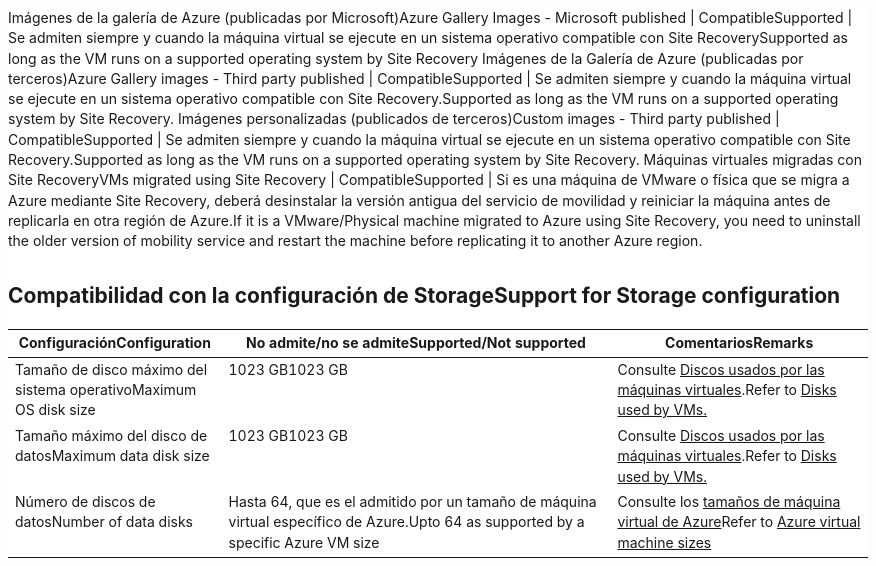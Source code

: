 <span data-ttu-id="8e2bc-212">Imágenes de la galería de Azure (publicadas por Microsoft)</span><span class="sxs-lookup"><span data-stu-id="8e2bc-212">Azure Gallery Images - Microsoft published</span></span> | <span data-ttu-id="8e2bc-213">Compatible</span><span class="sxs-lookup"><span data-stu-id="8e2bc-213">Supported</span></span> | <span data-ttu-id="8e2bc-214">Se admiten siempre y cuando la máquina virtual se ejecute en un sistema operativo compatible con Site Recovery</span><span class="sxs-lookup"><span data-stu-id="8e2bc-214">Supported as long as the VM runs on a supported operating system by Site Recovery</span></span>
<span data-ttu-id="8e2bc-215">Imágenes de la Galería de Azure (publicadas por terceros)</span><span class="sxs-lookup"><span data-stu-id="8e2bc-215">Azure Gallery images - Third party  published</span></span> | <span data-ttu-id="8e2bc-216">Compatible</span><span class="sxs-lookup"><span data-stu-id="8e2bc-216">Supported</span></span> | <span data-ttu-id="8e2bc-217">Se admiten siempre y cuando la máquina virtual se ejecute en un sistema operativo compatible con Site Recovery.</span><span class="sxs-lookup"><span data-stu-id="8e2bc-217">Supported as long as the VM runs on a supported operating system by Site Recovery.</span></span>
<span data-ttu-id="8e2bc-218">Imágenes personalizadas (publicados de terceros)</span><span class="sxs-lookup"><span data-stu-id="8e2bc-218">Custom images - Third party  published</span></span> | <span data-ttu-id="8e2bc-219">Compatible</span><span class="sxs-lookup"><span data-stu-id="8e2bc-219">Supported</span></span> | <span data-ttu-id="8e2bc-220">Se admiten siempre y cuando la máquina virtual se ejecute en un sistema operativo compatible con Site Recovery.</span><span class="sxs-lookup"><span data-stu-id="8e2bc-220">Supported as long as the VM runs on a supported operating system by Site Recovery.</span></span>
<span data-ttu-id="8e2bc-221">Máquinas virtuales migradas con Site Recovery</span><span class="sxs-lookup"><span data-stu-id="8e2bc-221">VMs migrated using Site Recovery</span></span> | <span data-ttu-id="8e2bc-222">Compatible</span><span class="sxs-lookup"><span data-stu-id="8e2bc-222">Supported</span></span> | <span data-ttu-id="8e2bc-223">Si es una máquina de VMware o física que se migra a Azure mediante Site Recovery, deberá desinstalar la versión antigua del servicio de movilidad y reiniciar la máquina antes de replicarla en otra región de Azure.</span><span class="sxs-lookup"><span data-stu-id="8e2bc-223">If it is a VMware/Physical machine migrated to Azure using Site Recovery, you need to uninstall the older version of mobility service and restart the machine before replicating it to another Azure region.</span></span>

## <a name="support-for-storage-configuration"></a><span data-ttu-id="8e2bc-224">Compatibilidad con la configuración de Storage</span><span class="sxs-lookup"><span data-stu-id="8e2bc-224">Support for Storage configuration</span></span>

<span data-ttu-id="8e2bc-225">**Configuración**</span><span class="sxs-lookup"><span data-stu-id="8e2bc-225">**Configuration**</span></span> | <span data-ttu-id="8e2bc-226">**No admite/no se admite**</span><span class="sxs-lookup"><span data-stu-id="8e2bc-226">**Supported/Not supported**</span></span> | <span data-ttu-id="8e2bc-227">**Comentarios**</span><span class="sxs-lookup"><span data-stu-id="8e2bc-227">**Remarks**</span></span>
--- | --- | ---
<span data-ttu-id="8e2bc-228">Tamaño de disco máximo del sistema operativo</span><span class="sxs-lookup"><span data-stu-id="8e2bc-228">Maximum OS disk size</span></span> | <span data-ttu-id="8e2bc-229">1023 GB</span><span class="sxs-lookup"><span data-stu-id="8e2bc-229">1023 GB</span></span> | <span data-ttu-id="8e2bc-230">Consulte [Discos usados por las máquinas virtuales](../virtual-machines/windows/about-disks-and-vhds.md#disks-used-by-vms).</span><span class="sxs-lookup"><span data-stu-id="8e2bc-230">Refer to [Disks used by VMs.](../virtual-machines/windows/about-disks-and-vhds.md#disks-used-by-vms)</span></span>
<span data-ttu-id="8e2bc-231">Tamaño máximo del disco de datos</span><span class="sxs-lookup"><span data-stu-id="8e2bc-231">Maximum data disk size</span></span> | <span data-ttu-id="8e2bc-232">1023 GB</span><span class="sxs-lookup"><span data-stu-id="8e2bc-232">1023 GB</span></span> | <span data-ttu-id="8e2bc-233">Consulte [Discos usados por las máquinas virtuales](../virtual-machines/windows/about-disks-and-vhds.md#disks-used-by-vms).</span><span class="sxs-lookup"><span data-stu-id="8e2bc-233">Refer to [Disks used by VMs.](../virtual-machines/windows/about-disks-and-vhds.md#disks-used-by-vms)</span></span>
<span data-ttu-id="8e2bc-234">Número de discos de datos</span><span class="sxs-lookup"><span data-stu-id="8e2bc-234">Number of data disks</span></span> | <span data-ttu-id="8e2bc-235">Hasta 64, que es el admitido por un tamaño de máquina virtual específico de Azure.</span><span class="sxs-lookup"><span data-stu-id="8e2bc-235">Upto 64 as supported by a specific Azure VM size</span></span> | <span data-ttu-id="8e2bc-236">Consulte los [tamaños de máquina virtual de Azure](../virtual-machines/windows/sizes.md)</span><span class="sxs-lookup"><span data-stu-id="8e2bc-236">Refer to [Azure virtual machine sizes](../virtual-machines/windows/sizes.md)</span></span>